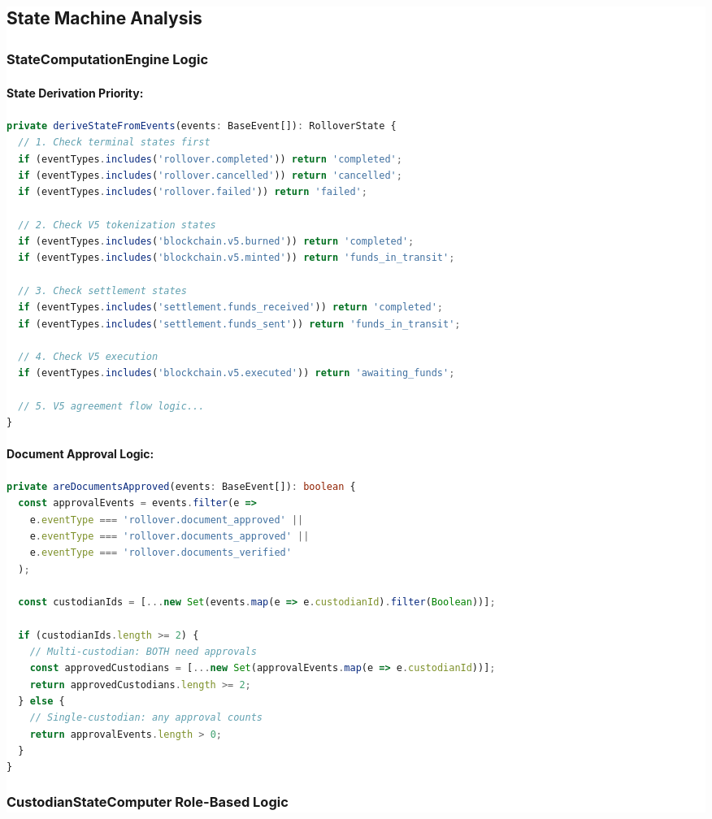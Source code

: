 
## State Machine Analysis

### **StateComputationEngine Logic**

#### State Derivation Priority:
```typescript
private deriveStateFromEvents(events: BaseEvent[]): RolloverState {
  // 1. Check terminal states first
  if (eventTypes.includes('rollover.completed')) return 'completed';
  if (eventTypes.includes('rollover.cancelled')) return 'cancelled';
  if (eventTypes.includes('rollover.failed')) return 'failed';

  // 2. Check V5 tokenization states
  if (eventTypes.includes('blockchain.v5.burned')) return 'completed';
  if (eventTypes.includes('blockchain.v5.minted')) return 'funds_in_transit';

  // 3. Check settlement states
  if (eventTypes.includes('settlement.funds_received')) return 'completed';
  if (eventTypes.includes('settlement.funds_sent')) return 'funds_in_transit';
  
  // 4. Check V5 execution
  if (eventTypes.includes('blockchain.v5.executed')) return 'awaiting_funds';

  // 5. V5 agreement flow logic...
}
```

#### Document Approval Logic:
```typescript
private areDocumentsApproved(events: BaseEvent[]): boolean {
  const approvalEvents = events.filter(e => 
    e.eventType === 'rollover.document_approved' ||
    e.eventType === 'rollover.documents_approved' ||
    e.eventType === 'rollover.documents_verified'
  );
  
  const custodianIds = [...new Set(events.map(e => e.custodianId).filter(Boolean))];
  
  if (custodianIds.length >= 2) {
    // Multi-custodian: BOTH need approvals
    const approvedCustodians = [...new Set(approvalEvents.map(e => e.custodianId))];
    return approvedCustodians.length >= 2;
  } else {
    // Single-custodian: any approval counts
    return approvalEvents.length > 0;
  }
}
```

### **CustodianStateComputer Role-Based Logic**
